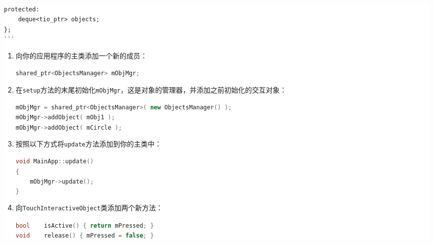     protected:
        deque<tio_ptr> objects;
    };
    ```

1.  向你的应用程序的主类添加一个新的成员：

    ```cpp
    shared_ptr<ObjectsManager> mObjMgr;
    ```

1.  在`setup`方法的末尾初始化`mObjMgr`，这是对象的管理器，并添加之前初始化的交互对象：

    ```cpp
    mObjMgr = shared_ptr<ObjectsManager>( new ObjectsManager() );
    mObjMgr->addObject( mObj1 );
    mObjMgr->addObject( mCircle );
    ```

1.  按照以下方式将`update`方法添加到你的主类中：

    ```cpp
    void MainApp::update()
    {
        mObjMgr->update();
    }
    ```

1.  向`TouchInteractiveObject`类添加两个新方法：

    ```cpp
    bool    isActive() { return mPressed; }
    void    release() { mPressed = false; }
    ```
